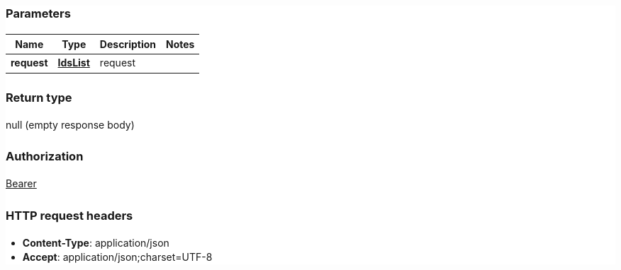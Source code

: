 ### Parameters

Name | Type | Description  | Notes
------------- | ------------- | ------------- | -------------
 **request** | [**IdsList**](IdsList.md)| request |

### Return type

null (empty response body)

### Authorization

[Bearer](../README.md#Bearer)

### HTTP request headers

 - **Content-Type**: application/json
 - **Accept**: application/json;charset=UTF-8

